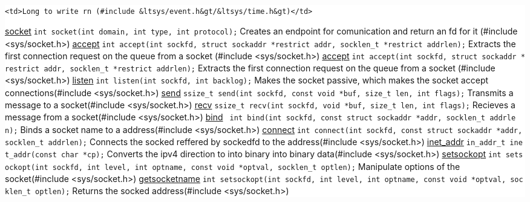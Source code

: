     <td>Long to write rn (#include &ltsys/event.h&gt/&ltsys/time.h&gt)</td>
  </tr>
 <tr>
    <td><a href="https://man7.org/linux/man-pages/man2/socket.2.html">socket</a></td>
    <td><code>int socket(int domain, int type, int protocol);</code></td>
    <td>Creates an endpoint for comunication and return an fd for it (#include &ltsys/socket.h&gt)</td>
  </tr>
   <tr>
    <td><a href="https://man7.org/linux/man-pages/man2/accept.2.html">accept</a></td>
    <td><code>int accept(int sockfd, struct sockaddr *restrict addr, socklen_t *restrict addrlen);</code></td>
    <td>Extracts the first connection request on the queue from a socket (#include &ltsys/socket.h&gt)</td>
  </tr>
 <tr>
    <td><a href="https://man7.org/linux/man-pages/man2/accept.2.html">accept</a></td>
    <td><code>int accept(int sockfd, struct sockaddr *restrict addr, socklen_t *restrict addrlen);</code></td>
    <td>Extracts the first connection request on the queue from a socket (#include &ltsys/socket.h&gt)</td>
  </tr>
  <tr>
    <td><a href="https://man7.org/linux/man-pages/man2/listen.2.html">listen</a></td>
    <td><code>int listen(int sockfd, int backlog);</code></td>
    <td>Makes the socket passive, which makes the socket accept connections(#include &ltsys/socket.h&gt)</td>
  </tr>
  <tr>
    <td><a href="https://man7.org/linux/man-pages/man2/send.2.html">send</a></td>
    <td><code>ssize_t send(int sockfd, const void *buf, size_t len, int flags);</code></td>
    <td>Transmits a message to a socket(#include &ltsys/socket.h&gt)</td>
  </tr>
    <tr>
    <td><a href="https://man7.org/linux/man-pages/man2/recv.2.html">recv</a></td>
    <td><code>ssize_t recv(int sockfd, void *buf, size_t len, int flags);</code></td>
    <td>Recieves a message from a socket(#include &ltsys/socket.h&gt)</td>
  </tr>
    <tr>
    <td><a href="https://man7.org/linux/man-pages/man2/bind.2.html">bind</a></td>
    <td><code> int bind(int sockfd, const struct sockaddr *addr, socklen_t addrlen);</code></td>
    <td>Binds a socket name to a address(#include &ltsys/socket.h&gt)</td>
  </tr>
   <tr>
    <td><a href="https://man7.org/linux/man-pages/man2/connect.2.html">connect</a></td>
    <td><code>int connect(int sockfd, const struct sockaddr *addr, socklen_t addrlen);</code></td>
    <td>Connects the socked reffered by sockedfd to the address(#include &ltsys/socket.h&gt)</td>
  </tr>
    <tr>
    <td><a href="https://linux.die.net/man/3/inet_addr">inet_addr</a></td>
    <td><code>in_addr_t inet_addr(const char *cp);</code></td>
    <td>Converts the ipv4 direction to into binary into binary data(#include &ltsys/socket.h&gt)</td>
  </tr>
    <tr>
    <td><a href="https://linux.die.net/man/2/setsockopt">setsockopt</a></td>
    <td><code>int setsockopt(int sockfd, int level, int optname, const void *optval, socklen_t optlen);</code></td>
    <td>Manipulate options of the socket(#include &ltsys/socket.h&gt)</td>
  </tr>
    <tr>
    <td><a href="https://man7.org/linux/man-pages/man2/getsockname.2.html">getsocketname</a></td>
    <td><code>int setsockopt(int sockfd, int level, int optname, const void *optval, socklen_t optlen);</code></td>
    <td>Returns the socked address(#include &ltsys/socket.h&gt)</td>
  </tr>